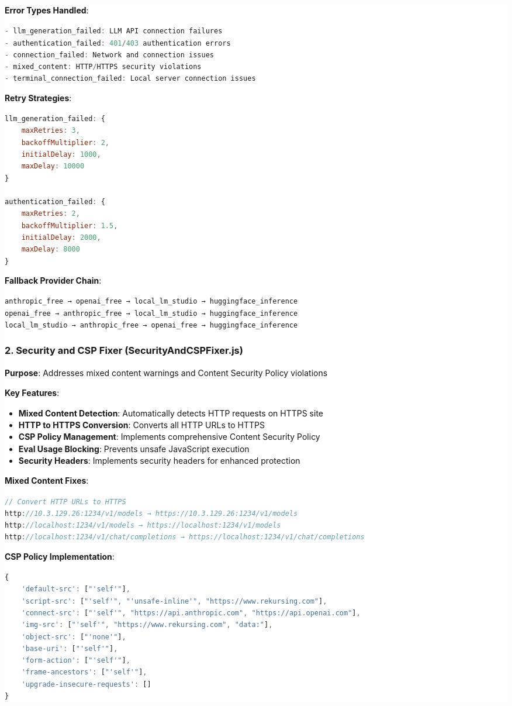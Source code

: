 **Error Types Handled**:
```javascript
- llm_generation_failed: LLM API connection failures
- authentication_failed: 401/403 authentication errors
- connection_failed: Network and connection issues
- mixed_content: HTTP/HTTPS security violations
- terminal_connection_failed: Local server connection issues
```

**Retry Strategies**:
```javascript
llm_generation_failed: {
    maxRetries: 3,
    backoffMultiplier: 2,
    initialDelay: 1000,
    maxDelay: 10000
}

authentication_failed: {
    maxRetries: 2,
    backoffMultiplier: 1.5,
    initialDelay: 2000,
    maxDelay: 8000
}
```

**Fallback Provider Chain**:
```javascript
anthropic_free → openai_free → local_lm_studio → huggingface_inference
openai_free → anthropic_free → local_lm_studio → huggingface_inference
local_lm_studio → anthropic_free → openai_free → huggingface_inference
```

### **2. Security and CSP Fixer (SecurityAndCSPFixer.js)**

**Purpose**: Addresses mixed content warnings and Content Security Policy violations

**Key Features**:
- **Mixed Content Detection**: Automatically detects HTTP requests on HTTPS site
- **HTTP to HTTPS Conversion**: Converts all HTTP URLs to HTTPS
- **CSP Policy Management**: Implements comprehensive Content Security Policy
- **Eval Usage Blocking**: Prevents unsafe JavaScript execution
- **Security Headers**: Implements security headers for enhanced protection

**Mixed Content Fixes**:
```javascript
// Convert HTTP URLs to HTTPS
http://10.3.129.26:1234/v1/models → https://10.3.129.26:1234/v1/models
http://localhost:1234/v1/models → https://localhost:1234/v1/models
http://localhost:1234/v1/chat/completions → https://localhost:1234/v1/chat/completions
```

**CSP Policy Implementation**:
```javascript
{
    'default-src': ["'self'"],
    'script-src': ["'self'", "'unsafe-inline'", "https://www.rekursing.com"],
    'connect-src': ["'self'", "https://api.anthropic.com", "https://api.openai.com"],
    'img-src': ["'self'", "https://www.rekursing.com", "data:"],
    'object-src': ["'none'"],
    'base-uri': ["'self'"],
    'form-action': ["'self'"],
    'frame-ancestors': ["'self'"],
    'upgrade-insecure-requests': []
}
```

